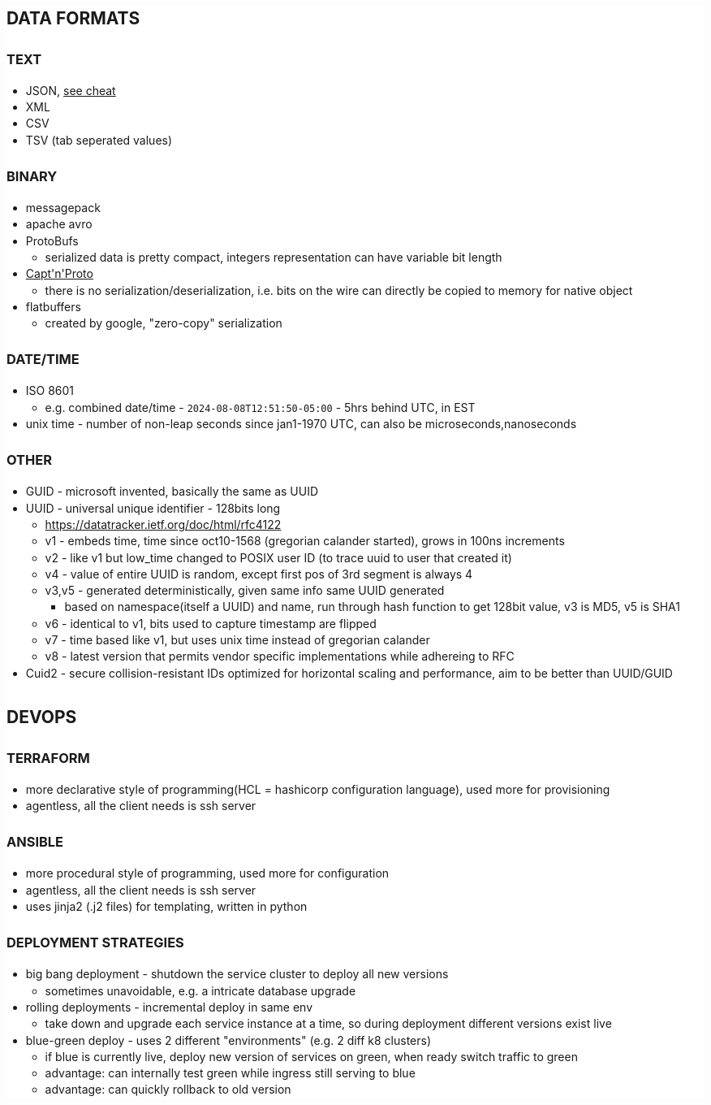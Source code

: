 
## DATA FORMATS
### TEXT
- JSON, [see cheat](./json_jq_cheatsheet.md)
- XML
- CSV
- TSV (tab seperated values)
### BINARY
- messagepack
- apache avro
- ProtoBufs
    - serialized data is pretty compact, integers representation can have variable bit length
- [Capt'n'Proto](https://capnproto.org/)
    - there is no serialization/deserialization, i.e. bits on the wire can directly be copied to memory for native object
- flatbuffers
    - created by google, "zero-copy" serialization
### DATE/TIME
- ISO 8601
    - e.g. combined date/time - `2024-08-08T12:51:50-05:00` - 5hrs behind UTC, in EST
- unix time - number of non-leap seconds since jan1-1970 UTC, can also be microseconds,nanoseconds
### OTHER
- GUID - microsoft invented, basically the same as UUID
- UUID - universal unique identifier - 128bits long
    - https://datatracker.ietf.org/doc/html/rfc4122
    - v1 - embeds time, time since oct10-1568 (gregorian calander started), grows in 100ns increments
    - v2 - like v1 but low_time changed to POSIX user ID (to trace uuid to user that created it)
    - v4 - value of entire UUID is random, except first pos of 3rd segment is always 4
    - v3,v5 - generated deterministically, given same info same UUID generated
        - based on namespace(itself a UUID) and name, run through hash function to get 128bit value, v3 is MD5, v5 is SHA1
    - v6 - identical to v1, bits used to capture timestamp are flipped
    - v7 - time based like v1, but uses unix time instead of gregorian calander
    - v8 - latest version that permits vendor specific implementations while adhereing to RFC
- Cuid2 - secure collision-resistant IDs optimized for horizontal scaling and performance, aim to be better than UUID/GUID

## DEVOPS
### TERRAFORM
- more declarative style of programming(HCL = hashicorp configuration language), used more for provisioning
- agentless, all the client needs is ssh server
### ANSIBLE
- more procedural style of programming, used more for configuration
- agentless, all the client needs is ssh server
- uses jinja2 (.j2 files) for templating, written in python
### DEPLOYMENT STRATEGIES
- big bang deployment - shutdown the service cluster to deploy all new versions
    - sometimes unavoidable, e.g. a intricate database upgrade
- rolling deployments - incremental deploy in same env
    - take down and upgrade each service instance at a time, so during deployment different versions exist live
- blue-green deploy - uses 2 different "environments" (e.g. 2 diff k8 clusters)
    - if blue is currently live, deploy new version of services on green, when ready switch traffic to green
    - advantage: can internally test green while ingress still serving to blue
    - advantage: can quickly rollback to old version